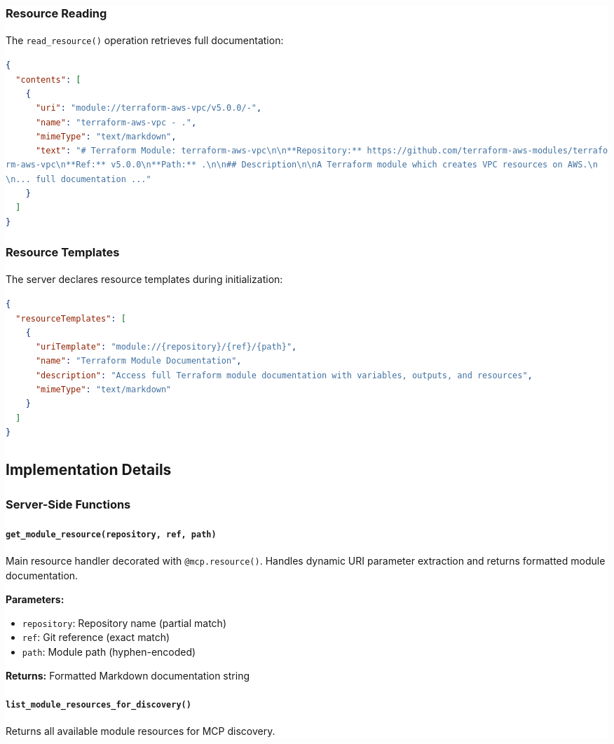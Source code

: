 ### Resource Reading

The `read_resource()` operation retrieves full documentation:

```json
{
  "contents": [
    {
      "uri": "module://terraform-aws-vpc/v5.0.0/-",
      "name": "terraform-aws-vpc - .",
      "mimeType": "text/markdown",
      "text": "# Terraform Module: terraform-aws-vpc\n\n**Repository:** https://github.com/terraform-aws-modules/terraform-aws-vpc\n**Ref:** v5.0.0\n**Path:** .\n\n## Description\n\nA Terraform module which creates VPC resources on AWS.\n\n... full documentation ..."
    }
  ]
}
```

### Resource Templates

The server declares resource templates during initialization:

```json
{
  "resourceTemplates": [
    {
      "uriTemplate": "module://{repository}/{ref}/{path}",
      "name": "Terraform Module Documentation",
      "description": "Access full Terraform module documentation with variables, outputs, and resources",
      "mimeType": "text/markdown"
    }
  ]
}
```

## Implementation Details

### Server-Side Functions

#### `get_module_resource(repository, ref, path)`
Main resource handler decorated with `@mcp.resource()`. Handles dynamic URI parameter extraction and returns formatted module documentation.

**Parameters:**
- `repository`: Repository name (partial match)
- `ref`: Git reference (exact match)
- `path`: Module path (hyphen-encoded)

**Returns:** Formatted Markdown documentation string

#### `list_module_resources_for_discovery()`
Returns all available module resources for MCP discovery.
